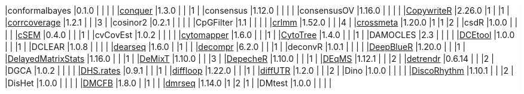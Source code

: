 |conformalbayes                                                                 |0.1.0   |      |        |     |
|[conquer](problems.md#conquer)                                                 |1.3.0   |      |        |1    |
|consensus                                                                      |1.12.0  |      |        |     |
|consensusOV                                                                    |1.16.0  |      |        |     |
|[CopywriteR](problems.md#copywriter)                                           |2.26.0  |1     |        |1    |
|[corrcoverage](problems.md#corrcoverage)                                       |1.2.1   |      |        |3    |
|cosinor2                                                                       |0.2.1   |      |        |     |
|CpGFilter                                                                      |1.1     |      |        |     |
|[crlmm](problems.md#crlmm)                                                     |1.52.0  |      |        |4    |
|[crossmeta](problems.md#crossmeta)                                             |1.20.0  |1     |1       |2    |
|csdR                                                                           |1.0.0   |      |        |     |
|[cSEM](problems.md#csem)                                                       |0.4.0   |      |        |1    |
|cvCovEst                                                                       |1.0.2   |      |        |     |
|[cytomapper](problems.md#cytomapper)                                           |1.6.0   |      |        |1    |
|[CytoTree](problems.md#cytotree)                                               |1.4.0   |      |        |1    |
|DAMOCLES                                                                       |2.3     |      |        |     |
|[DCEtool](problems.md#dcetool)                                                 |1.0.0   |      |        |1    |
|DCLEAR                                                                         |1.0.8   |      |        |     |
|[dearseq](problems.md#dearseq)                                                 |1.6.0   |      |1       |     |
|[decompr](problems.md#decompr)                                                 |6.2.0   |      |        |1    |
|deconvR                                                                        |1.0.1   |      |        |     |
|[DeepBlueR](problems.md#deepbluer)                                             |1.20.0  |      |        |1    |
|[DelayedMatrixStats](problems.md#delayedmatrixstats)                           |1.16.0  |      |        |1    |
|[DeMixT](problems.md#demixt)                                                   |1.10.0  |      |        |3    |
|[DepecheR](problems.md#depecher)                                               |1.10.0  |      |        |1    |
|[DEqMS](problems.md#deqms)                                                     |1.12.1  |      |        |2    |
|[detrendr](problems.md#detrendr)                                               |0.6.14  |      |        |2    |
|DGCA                                                                           |1.0.2   |      |        |     |
|[DHS.rates](problems.md#dhsrates)                                              |0.9.1   |      |        |1    |
|[diffloop](problems.md#diffloop)                                               |1.22.0  |      |        |1    |
|[diffUTR](problems.md#diffutr)                                                 |1.2.0   |      |        |2    |
|Dino                                                                           |1.0.0   |      |        |     |
|[DiscoRhythm](problems.md#discorhythm)                                         |1.10.1  |      |        |2    |
|DisHet                                                                         |1.0.0   |      |        |     |
|[DMCFB](problems.md#dmcfb)                                                     |1.8.0   |      |1       |     |
|[dmrseq](problems.md#dmrseq)                                                   |1.14.0  |1     |2       |1    |
|DMtest                                                                         |1.0.0   |      |        |     |